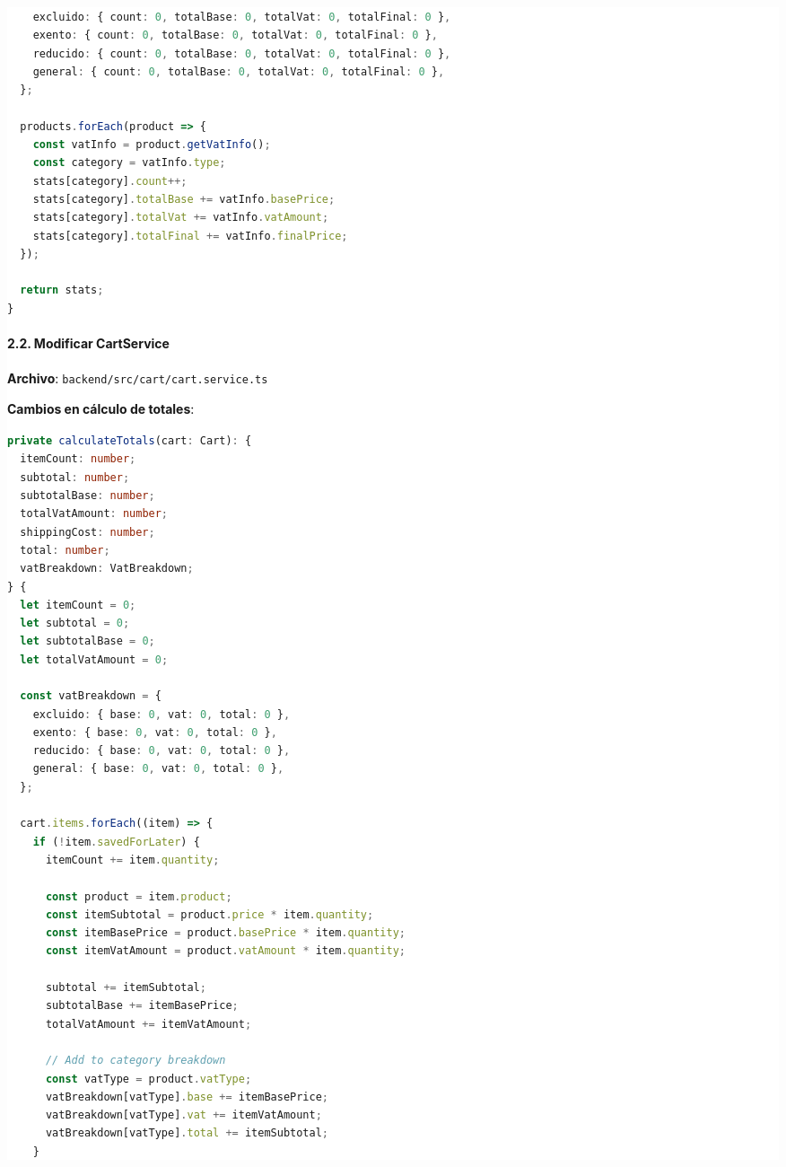 ```typescript
    excluido: { count: 0, totalBase: 0, totalVat: 0, totalFinal: 0 },
    exento: { count: 0, totalBase: 0, totalVat: 0, totalFinal: 0 },
    reducido: { count: 0, totalBase: 0, totalVat: 0, totalFinal: 0 },
    general: { count: 0, totalBase: 0, totalVat: 0, totalFinal: 0 },
  };

  products.forEach(product => {
    const vatInfo = product.getVatInfo();
    const category = vatInfo.type;
    stats[category].count++;
    stats[category].totalBase += vatInfo.basePrice;
    stats[category].totalVat += vatInfo.vatAmount;
    stats[category].totalFinal += vatInfo.finalPrice;
  });

  return stats;
}
```

#### 2.2. Modificar CartService
**Archivo**: `backend/src/cart/cart.service.ts`

**Cambios en cálculo de totales**:
```typescript
private calculateTotals(cart: Cart): {
  itemCount: number;
  subtotal: number;
  subtotalBase: number;
  totalVatAmount: number;
  shippingCost: number;
  total: number;
  vatBreakdown: VatBreakdown;
} {
  let itemCount = 0;
  let subtotal = 0;
  let subtotalBase = 0;
  let totalVatAmount = 0;

  const vatBreakdown = {
    excluido: { base: 0, vat: 0, total: 0 },
    exento: { base: 0, vat: 0, total: 0 },
    reducido: { base: 0, vat: 0, total: 0 },
    general: { base: 0, vat: 0, total: 0 },
  };

  cart.items.forEach((item) => {
    if (!item.savedForLater) {
      itemCount += item.quantity;

      const product = item.product;
      const itemSubtotal = product.price * item.quantity;
      const itemBasePrice = product.basePrice * item.quantity;
      const itemVatAmount = product.vatAmount * item.quantity;

      subtotal += itemSubtotal;
      subtotalBase += itemBasePrice;
      totalVatAmount += itemVatAmount;

      // Add to category breakdown
      const vatType = product.vatType;
      vatBreakdown[vatType].base += itemBasePrice;
      vatBreakdown[vatType].vat += itemVatAmount;
      vatBreakdown[vatType].total += itemSubtotal;
    }
```

  [VatType.EXCLUIDO]: 0,
  [VatType.EXENTO]: 0,
  [VatType.REDUCIDO]: 0.05,
  [VatType.GENERAL]: 0.19,